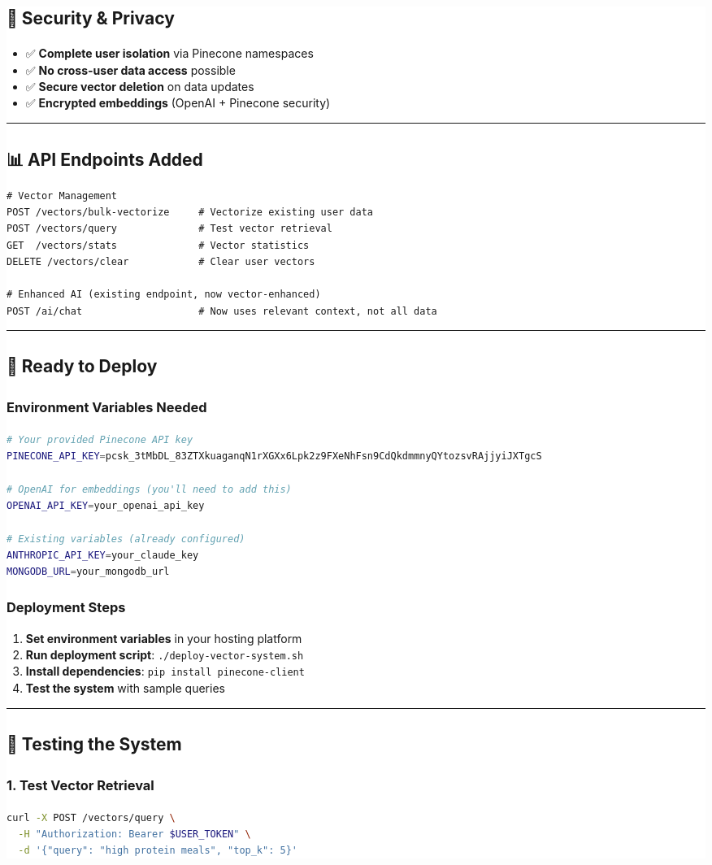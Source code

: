 
## 🔐 **Security & Privacy**

- ✅ **Complete user isolation** via Pinecone namespaces
- ✅ **No cross-user data access** possible
- ✅ **Secure vector deletion** on data updates
- ✅ **Encrypted embeddings** (OpenAI + Pinecone security)

---

## 📊 **API Endpoints Added**

```http
# Vector Management
POST /vectors/bulk-vectorize     # Vectorize existing user data
POST /vectors/query              # Test vector retrieval
GET  /vectors/stats              # Vector statistics
DELETE /vectors/clear            # Clear user vectors

# Enhanced AI (existing endpoint, now vector-enhanced)
POST /ai/chat                    # Now uses relevant context, not all data
```

---

## 🚀 **Ready to Deploy**

### **Environment Variables Needed**
```bash
# Your provided Pinecone API key
PINECONE_API_KEY=pcsk_3tMbDL_83ZTXkuaganqN1rXGXx6Lpk2z9FXeNhFsn9CdQkdmmnyQYtozsvRAjjyiJXTgcS

# OpenAI for embeddings (you'll need to add this)
OPENAI_API_KEY=your_openai_api_key

# Existing variables (already configured)
ANTHROPIC_API_KEY=your_claude_key
MONGODB_URL=your_mongodb_url
```

### **Deployment Steps**
1. **Set environment variables** in your hosting platform
2. **Run deployment script**: `./deploy-vector-system.sh`
3. **Install dependencies**: `pip install pinecone-client`
4. **Test the system** with sample queries

---

## 🧪 **Testing the System**

### **1. Test Vector Retrieval**
```bash
curl -X POST /vectors/query \
  -H "Authorization: Bearer $USER_TOKEN" \
  -d '{"query": "high protein meals", "top_k": 5}'
```

